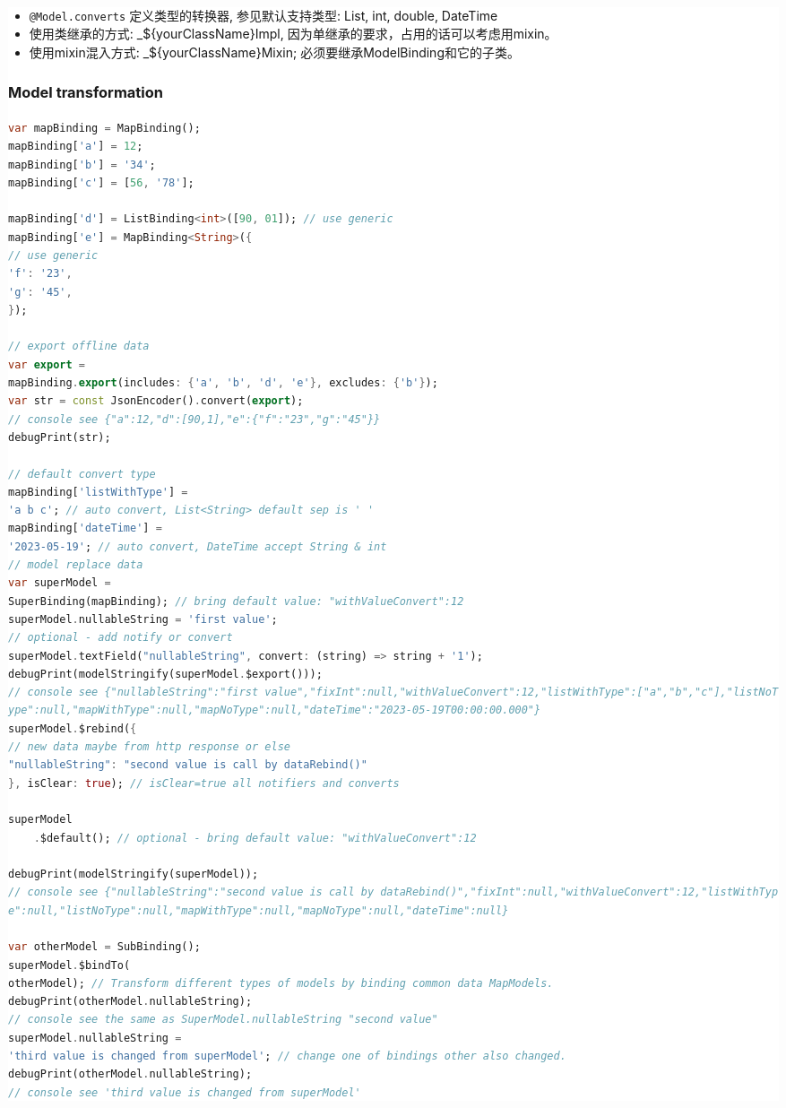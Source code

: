 - `@Model.converts` 定义类型的转换器, 参见默认支持类型: List<String>, int, double, DateTime
- 使用类继承的方式: _${yourClassName}Impl, 因为单继承的要求，占用的话可以考虑用mixin。
- 使用mixin混入方式: _${yourClassName}Mixin; 必须要继承ModelBinding和它的子类。


### Model transformation

```dart
var mapBinding = MapBinding();
mapBinding['a'] = 12;
mapBinding['b'] = '34';
mapBinding['c'] = [56, '78'];

mapBinding['d'] = ListBinding<int>([90, 01]); // use generic
mapBinding['e'] = MapBinding<String>({
// use generic
'f': '23',
'g': '45',
});

// export offline data
var export =
mapBinding.export(includes: {'a', 'b', 'd', 'e'}, excludes: {'b'});
var str = const JsonEncoder().convert(export);
// console see {"a":12,"d":[90,1],"e":{"f":"23","g":"45"}}
debugPrint(str);

// default convert type
mapBinding['listWithType'] =
'a b c'; // auto convert, List<String> default sep is ' '
mapBinding['dateTime'] =
'2023-05-19'; // auto convert, DateTime accept String & int
// model replace data
var superModel =
SuperBinding(mapBinding); // bring default value: "withValueConvert":12
superModel.nullableString = 'first value';
// optional - add notify or convert
superModel.textField("nullableString", convert: (string) => string + '1');
debugPrint(modelStringify(superModel.$export()));
// console see {"nullableString":"first value","fixInt":null,"withValueConvert":12,"listWithType":["a","b","c"],"listNoType":null,"mapWithType":null,"mapNoType":null,"dateTime":"2023-05-19T00:00:00.000"}
superModel.$rebind({
// new data maybe from http response or else
"nullableString": "second value is call by dataRebind()"
}, isClear: true); // isClear=true all notifiers and converts

superModel
    .$default(); // optional - bring default value: "withValueConvert":12

debugPrint(modelStringify(superModel));
// console see {"nullableString":"second value is call by dataRebind()","fixInt":null,"withValueConvert":12,"listWithType":null,"listNoType":null,"mapWithType":null,"mapNoType":null,"dateTime":null}

var otherModel = SubBinding();
superModel.$bindTo(
otherModel); // Transform different types of models by binding common data MapModels.
debugPrint(otherModel.nullableString);
// console see the same as SuperModel.nullableString "second value"
superModel.nullableString =
'third value is changed from superModel'; // change one of bindings other also changed.
debugPrint(otherModel.nullableString);
// console see 'third value is changed from superModel'

```